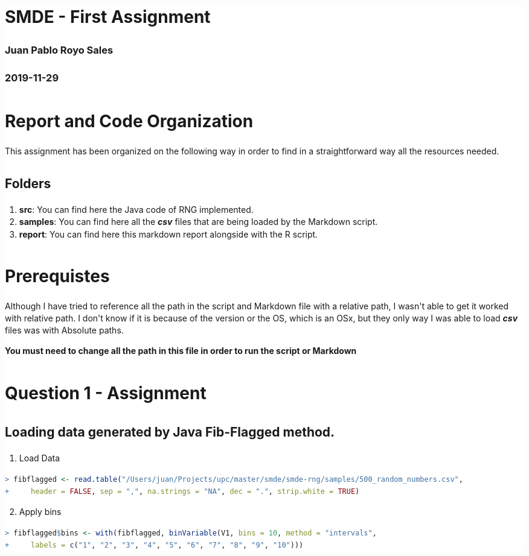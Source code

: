 

SMDE - First Assignment
=======================

### Juan Pablo Royo Sales

### 2019-11-29






# Report and Code Organization

This assignment has been organized on the following way in order to find in a straightforward way all the resources needed.

## Folders

1. **src**: You can find here the Java code of RNG implemented.
2. **samples**: You can find here all the ***csv*** files that are being loaded by the Markdown script.
3. **report**: You can find here this markdown report alongside with the R script.

# Prerequistes

Although I have tried to reference all the path in the script and Markdown file with a relative path, I wasn't able to get it worked with relative path. I don't know if it is because of the version or the OS, which is an OSx, but they only way I was able to load ***csv*** files was with Absolute paths.

**You must need to change all the path in this file in order to run the script or Markdown**



# Question 1 - Assignment

## Loading data generated by Java Fib-Flagged method.

1. Load Data


```r
> fibflagged <- read.table("/Users/juan/Projects/upc/master/smde/smde-rng/samples/500_random_numbers.csv", 
+     header = FALSE, sep = ",", na.strings = "NA", dec = ".", strip.white = TRUE)
```

2. Apply bins


```r
> fibflagged$bins <- with(fibflagged, binVariable(V1, bins = 10, method = "intervals", 
+     labels = c("1", "2", "3", "4", "5", "6", "7", "8", "9", "10")))
```
